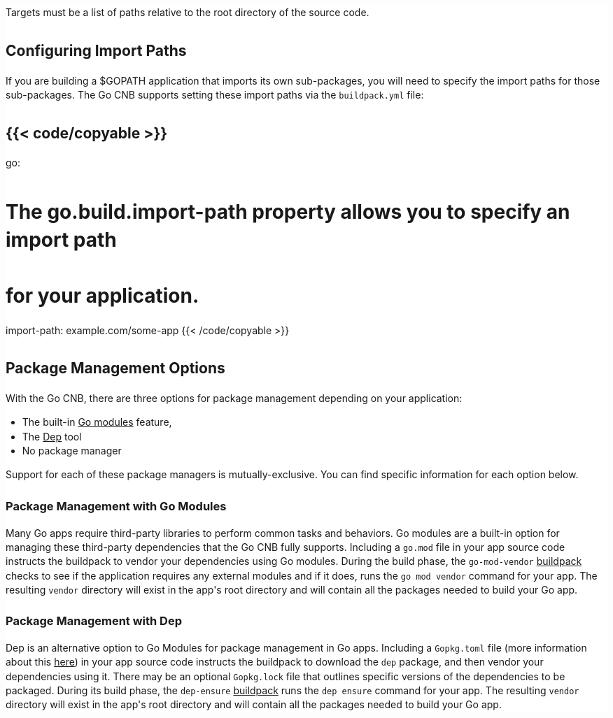 Targets must be a list of paths relative to the root directory of the source code.

## Configuring Import Paths

If you are building a $GOPATH application that imports its own sub-packages, you will need to specify the import paths for those sub-packages. The Go CNB supports setting these import paths via the `buildpack.yml` file:

{{< code/copyable >}}
---
go:
  # The go.build.import-path property allows you to specify an import path
  # for your application.
  import-path: example.com/some-app
{{< /code/copyable >}}


## Package Management Options

With the Go CNB, there are three options for package management depending on
your application:
* The built-in [Go modules](https://github.com/golang/go/wiki/Modules) feature,
* The [Dep](https://github.com/golang/dep) tool
* No package manager

Support for each of these package managers is mutually-exclusive. You can find
specific information for each option below.

### Package Management with Go Modules

Many Go apps require third-party libraries to perform common tasks and
behaviors. Go modules are a built-in option for managing these third-party
dependencies that the Go CNB fully supports. Including a `go.mod` file in your
app source code instructs the buildpack to vendor your dependencies using Go
modules. During the build phase, the `go-mod-vendor`
[buildpack](https://github.com/paketo-buildpacks/go-mod-vendor) checks to see
if the application requires any external modules and if it does, runs the `go
mod vendor` command for your app. The resulting `vendor` directory will exist
in the app's root directory and will contain all the packages needed to build
your Go app.


### Package Management with Dep

Dep is an alternative option to Go Modules for package management in Go apps.
Including a `Gopkg.toml` file (more information about this
[here](https://golang.github.io/dep/docs/Gopkg.toml.html)) in your app source
code instructs the buildpack to download the `dep` package, and then vendor
your dependencies using it. There may be an optional `Gopkg.lock` file that
outlines specific versions of the dependencies to be packaged. During its build
phase, the `dep-ensure`
[buildpack](https://github.com/paketo-buildpacks/dep-ensure) runs the `dep
ensure` command for your app. The resulting `vendor` directory will exist in
the app's root directory and will contain all the packages needed to build your
Go app.
